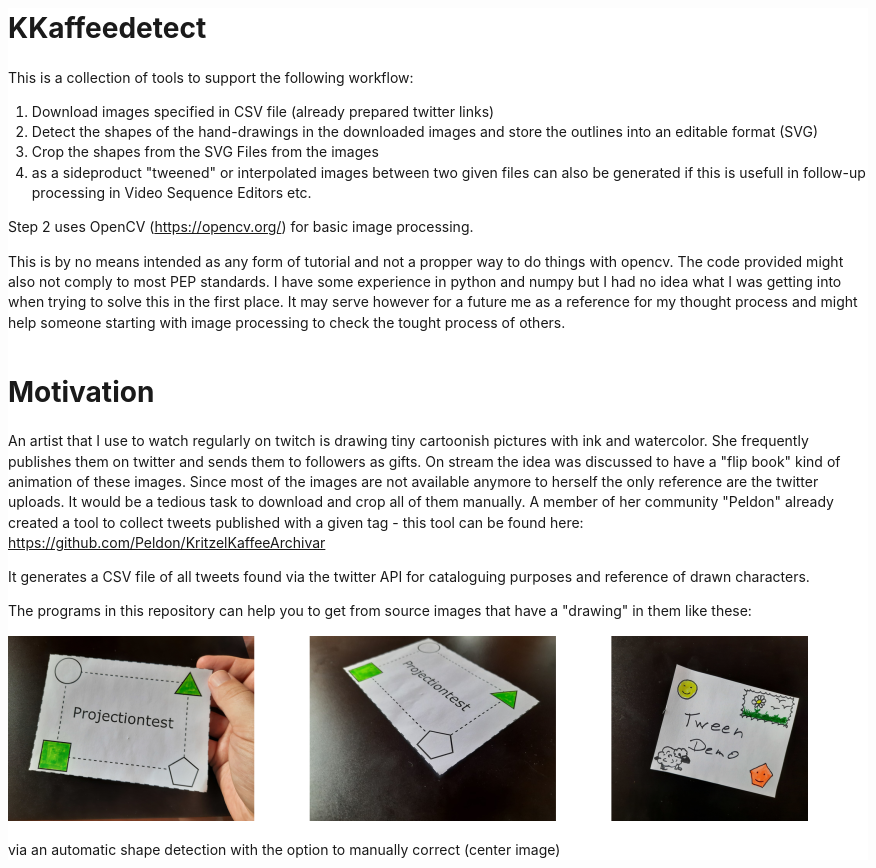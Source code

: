 KKaffeedetect
====

This is a collection of tools to support the following workflow:

1) Download images specified in CSV file (already prepared twitter links)
1) Detect the shapes of the hand-drawings in the downloaded images and store the outlines into an editable format (SVG)
1) Crop the shapes from the SVG Files from the images 
1) as a sideproduct "tweened" or interpolated images between two given files can also be generated if this is usefull in follow-up processing in Video Sequence Editors etc.

Step 2 uses OpenCV (https://opencv.org/) for basic image processing.

This is by no means intended as any form of tutorial and not a propper way to do things with opencv.
The code provided might also not comply to most PEP standards.
I have some experience in python and numpy but I had no idea what I was getting into when trying to solve this in the first place. 
It may serve however for a future me as a reference for my thought process and might help someone starting with image processing to check the tought process of others.


Motivation
=======
An artist that I use to watch regularly on twitch is drawing tiny cartoonish pictures with ink and watercolor.
She frequently publishes them on twitter and sends them to followers as gifts.
On stream the idea was discussed to have a "flip book" kind of animation of these images.
Since most of the images are not available anymore to herself the only reference are the twitter uploads.
It would be a tedious task to download and crop all of them manually.
A member of her community "Peldon" already created a tool to collect tweets published with a given tag - this tool can be found here:
https://github.com/Peldon/KritzelKaffeeArchivar

It generates a CSV file of all tweets found via the twitter API for cataloguing purposes and reference of drawn characters.

The programs in this repository can help you to get from source images that have a "drawing" in them like these:

![Source Images](./readmefiles/srcimgs.png "Source Images")


via an automatic shape detection with the option to manually correct (center image)
